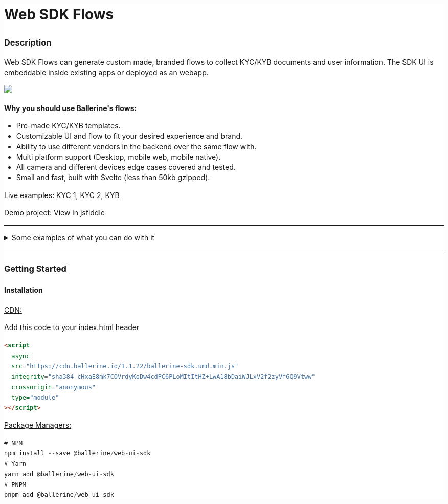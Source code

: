 # Web SDK Flows

### Description

Web SDK Flows can generate custom made, branded flows to collect KYC/KYB documents and user information.
The SDK UI is embeddable inside existing apps or deployed as an webapp.

<img src="https://blrn-staging-assets.s3.eu-central-1.amazonaws.com/phones.png">

**Why you should use Ballerine's flows:**

- Pre-made KYC/KYB templates.
- Customizable UI and flow to fit your desired experience and brand.
- Ability to use different vendors in the backend over the same flow with.
- Multi platform support (Desktop, mobile web, mobile native).
- All camera and different devices edge cases covered and tested.
- Small and fast, built with Svelte (less than 50kb gzipped).

Live examples:
[KYC 1](https://simple-kyc-demo.ballerine.app/), [KYC 2](https://simple-kyc-demo.ballerine.app/), [KYB](https://simple-kyc-demo.ballerine.app/)

Demo project:
[View in jsfiddle](https://jsfiddle.net/ballerine/7d0g53xn)

---

<details><summary>Some examples of what you can do with it</summary></details>

---

### Getting Started

#### Installation

<ins>CDN:</ins>

Add this code to your index.html header

```html
<script
  async
  src="https://cdn.ballerine.io/1.1.22/ballerine-sdk.umd.min.js"
  integrity="sha384-cHxaE8mk7COVrdyKoDw4cdPC6PLoMItItHZ+LwA18bDaiWJLxV2f2zyVf6Q9Vtww"
  crossorigin="anonymous"
  type="module"
></script>
```

<ins>Package Managers:</ins>

```javascript
# NPM
npm install --save @ballerine/web-ui-sdk
# Yarn
yarn add @ballerine/web-ui-sdk
# PNPM
pnpm add @ballerine/web-ui-sdk
```
